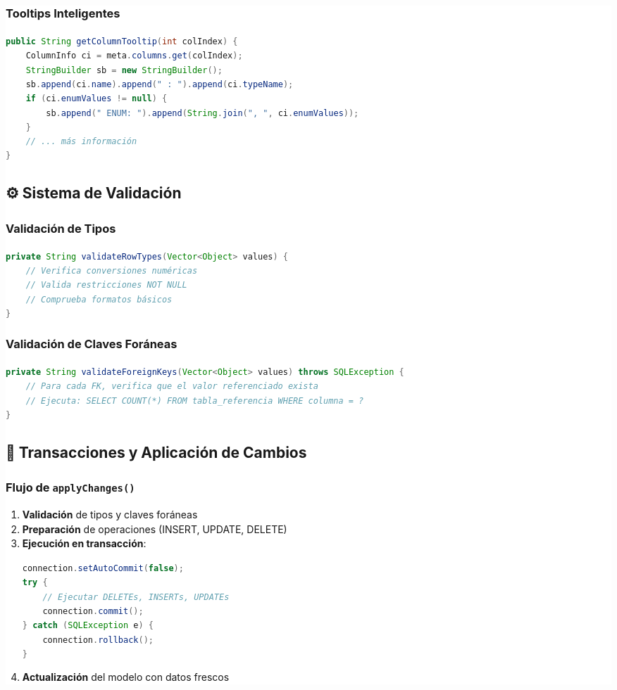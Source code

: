 ### Tooltips Inteligentes

```java
public String getColumnTooltip(int colIndex) {
    ColumnInfo ci = meta.columns.get(colIndex);
    StringBuilder sb = new StringBuilder();
    sb.append(ci.name).append(" : ").append(ci.typeName);
    if (ci.enumValues != null) {
        sb.append(" ENUM: ").append(String.join(", ", ci.enumValues));
    }
    // ... más información
}
```

## ⚙️ Sistema de Validación

### Validación de Tipos

```java
private String validateRowTypes(Vector<Object> values) {
    // Verifica conversiones numéricas
    // Valida restricciones NOT NULL
    // Comprueba formatos básicos
}
```

### Validación de Claves Foráneas

```java
private String validateForeignKeys(Vector<Object> values) throws SQLException {
    // Para cada FK, verifica que el valor referenciado exista
    // Ejecuta: SELECT COUNT(*) FROM tabla_referencia WHERE columna = ?
}
```

## 🔄 Transacciones y Aplicación de Cambios

### Flujo de `applyChanges()`

1. **Validación** de tipos y claves foráneas
2. **Preparación** de operaciones (INSERT, UPDATE, DELETE)
3. **Ejecución en transacción**:
   ```java
   connection.setAutoCommit(false);
   try {
       // Ejecutar DELETEs, INSERTs, UPDATEs
       connection.commit();
   } catch (SQLException e) {
       connection.rollback();
   }
   ```
4. **Actualización** del modelo con datos frescos
